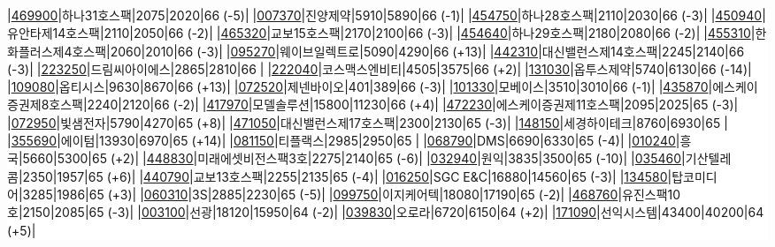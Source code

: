 |[469900](https://finance.daum.net/quotes/A469900)|하나31호스팩|2075|2020|66 (-5)|
|[007370](https://finance.daum.net/quotes/A007370)|진양제약|5910|5890|66 (-1)|
|[454750](https://finance.daum.net/quotes/A454750)|하나28호스팩|2110|2030|66 (-3)|
|[450940](https://finance.daum.net/quotes/A450940)|유안타제14호스팩|2110|2050|66 (-2)|
|[465320](https://finance.daum.net/quotes/A465320)|교보15호스팩|2170|2100|66 (-3)|
|[454640](https://finance.daum.net/quotes/A454640)|하나29호스팩|2180|2080|66 (-2)|
|[455310](https://finance.daum.net/quotes/A455310)|한화플러스제4호스팩|2060|2010|66 (-3)|
|[095270](https://finance.daum.net/quotes/A095270)|웨이브일렉트로|5090|4290|66 (+13)|
|[442310](https://finance.daum.net/quotes/A442310)|대신밸런스제14호스팩|2245|2140|66 (-3)|
|[223250](https://finance.daum.net/quotes/A223250)|드림씨아이에스|2865|2810|66 |
|[222040](https://finance.daum.net/quotes/A222040)|코스맥스엔비티|4505|3575|66 (+2)|
|[131030](https://finance.daum.net/quotes/A131030)|옵투스제약|5740|6130|66 (-14)|
|[109080](https://finance.daum.net/quotes/A109080)|옵티시스|9630|8670|66 (+13)|
|[072520](https://finance.daum.net/quotes/A072520)|제넨바이오|401|389|66 (-3)|
|[101330](https://finance.daum.net/quotes/A101330)|모베이스|3510|3010|66 (-1)|
|[435870](https://finance.daum.net/quotes/A435870)|에스케이증권제8호스팩|2240|2120|66 (-2)|
|[417970](https://finance.daum.net/quotes/A417970)|모델솔루션|15800|11230|66 (+4)|
|[472230](https://finance.daum.net/quotes/A472230)|에스케이증권제11호스팩|2095|2025|65 (-3)|
|[072950](https://finance.daum.net/quotes/A072950)|빛샘전자|5790|4270|65 (+8)|
|[471050](https://finance.daum.net/quotes/A471050)|대신밸런스제17호스팩|2300|2130|65 (-3)|
|[148150](https://finance.daum.net/quotes/A148150)|세경하이테크|8760|6930|65 |
|[355690](https://finance.daum.net/quotes/A355690)|에이텀|13930|6970|65 (+14)|
|[081150](https://finance.daum.net/quotes/A081150)|티플랙스|2985|2950|65 |
|[068790](https://finance.daum.net/quotes/A068790)|DMS|6690|6330|65 (-4)|
|[010240](https://finance.daum.net/quotes/A010240)|흥국|5660|5300|65 (+2)|
|[448830](https://finance.daum.net/quotes/A448830)|미래에셋비전스팩3호|2275|2140|65 (-6)|
|[032940](https://finance.daum.net/quotes/A032940)|원익|3835|3500|65 (-10)|
|[035460](https://finance.daum.net/quotes/A035460)|기산텔레콤|2350|1957|65 (+6)|
|[440790](https://finance.daum.net/quotes/A440790)|교보13호스팩|2255|2135|65 (-4)|
|[016250](https://finance.daum.net/quotes/A016250)|SGC E&C|16880|14560|65 (-3)|
|[134580](https://finance.daum.net/quotes/A134580)|탑코미디어|3285|1986|65 (+3)|
|[060310](https://finance.daum.net/quotes/A060310)|3S|2885|2230|65 (-5)|
|[099750](https://finance.daum.net/quotes/A099750)|이지케어텍|18080|17190|65 (-2)|
|[468760](https://finance.daum.net/quotes/A468760)|유진스팩10호|2150|2085|65 (-3)|
|[003100](https://finance.daum.net/quotes/A003100)|선광|18120|15950|64 (-2)|
|[039830](https://finance.daum.net/quotes/A039830)|오로라|6720|6150|64 (+2)|
|[171090](https://finance.daum.net/quotes/A171090)|선익시스템|43400|40200|64 (+5)|